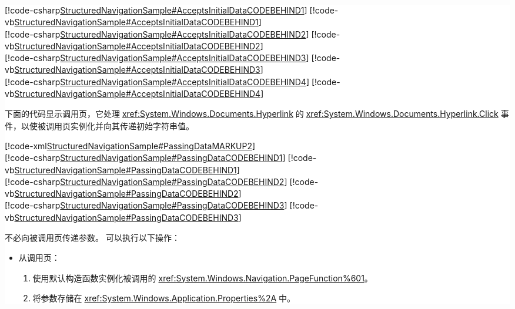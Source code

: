  [!code-csharp[StructuredNavigationSample#AcceptsInitialDataCODEBEHIND1](../../../../samples/snippets/csharp/VS_Snippets_Wpf/StructuredNavigationSample/CSharp/CalledPageFunction.xaml.cs#acceptsinitialdatacodebehind1)]
 [!code-vb[StructuredNavigationSample#AcceptsInitialDataCODEBEHIND1](../../../../samples/snippets/visualbasic/VS_Snippets_Wpf/StructuredNavigationSample/VisualBasic/CalledPageFunction.xaml.vb#acceptsinitialdatacodebehind1)]  
[!code-csharp[StructuredNavigationSample#AcceptsInitialDataCODEBEHIND2](../../../../samples/snippets/csharp/VS_Snippets_Wpf/StructuredNavigationSample/CSharp/CalledPageFunction.xaml.cs#acceptsinitialdatacodebehind2)]
[!code-vb[StructuredNavigationSample#AcceptsInitialDataCODEBEHIND2](../../../../samples/snippets/visualbasic/VS_Snippets_Wpf/StructuredNavigationSample/VisualBasic/CalledPageFunction.xaml.vb#acceptsinitialdatacodebehind2)]  
[!code-csharp[StructuredNavigationSample#AcceptsInitialDataCODEBEHIND3](../../../../samples/snippets/csharp/VS_Snippets_Wpf/StructuredNavigationSample/CSharp/CalledPageFunction.xaml.cs#acceptsinitialdatacodebehind3)]
[!code-vb[StructuredNavigationSample#AcceptsInitialDataCODEBEHIND3](../../../../samples/snippets/visualbasic/VS_Snippets_Wpf/StructuredNavigationSample/VisualBasic/CalledPageFunction.xaml.vb#acceptsinitialdatacodebehind3)]  
[!code-csharp[StructuredNavigationSample#AcceptsInitialDataCODEBEHIND4](../../../../samples/snippets/csharp/VS_Snippets_Wpf/StructuredNavigationSample/CSharp/CalledPageFunction.xaml.cs#acceptsinitialdatacodebehind4)]
[!code-vb[StructuredNavigationSample#AcceptsInitialDataCODEBEHIND4](../../../../samples/snippets/visualbasic/VS_Snippets_Wpf/StructuredNavigationSample/VisualBasic/CalledPageFunction.xaml.vb#acceptsinitialdatacodebehind4)]  
  
 下面的代码显示调用页，它处理 <xref:System.Windows.Documents.Hyperlink> 的 <xref:System.Windows.Documents.Hyperlink.Click> 事件，以使被调用页实例化并向其传递初始字符串值。  
  
 [!code-xml[StructuredNavigationSample#PassingDataMARKUP2](../../../../samples/snippets/csharp/VS_Snippets_Wpf/StructuredNavigationSample/CSharp/CallingPage.xaml#passingdatamarkup2)]  
[!code-csharp[StructuredNavigationSample#PassingDataCODEBEHIND1](../../../../samples/snippets/csharp/VS_Snippets_Wpf/StructuredNavigationSample/CSharp/CallingPage.xaml.cs#passingdatacodebehind1)]
[!code-vb[StructuredNavigationSample#PassingDataCODEBEHIND1](../../../../samples/snippets/visualbasic/VS_Snippets_Wpf/StructuredNavigationSample/VisualBasic/CallingPage.xaml.vb#passingdatacodebehind1)]  
[!code-csharp[StructuredNavigationSample#PassingDataCODEBEHIND2](../../../../samples/snippets/csharp/VS_Snippets_Wpf/StructuredNavigationSample/CSharp/CallingPage.xaml.cs#passingdatacodebehind2)]
[!code-vb[StructuredNavigationSample#PassingDataCODEBEHIND2](../../../../samples/snippets/visualbasic/VS_Snippets_Wpf/StructuredNavigationSample/VisualBasic/CallingPage.xaml.vb#passingdatacodebehind2)]  
[!code-csharp[StructuredNavigationSample#PassingDataCODEBEHIND3](../../../../samples/snippets/csharp/VS_Snippets_Wpf/StructuredNavigationSample/CSharp/CallingPage.xaml.cs#passingdatacodebehind3)]
[!code-vb[StructuredNavigationSample#PassingDataCODEBEHIND3](../../../../samples/snippets/visualbasic/VS_Snippets_Wpf/StructuredNavigationSample/VisualBasic/CallingPage.xaml.vb#passingdatacodebehind3)]  
  
 不必向被调用页传递参数。  可以执行以下操作：  
  
-   从调用页：  
  
    1.  使用默认构造函数实例化被调用的 <xref:System.Windows.Navigation.PageFunction%601>。  
  
    2.  将参数存储在 <xref:System.Windows.Application.Properties%2A> 中。  
  